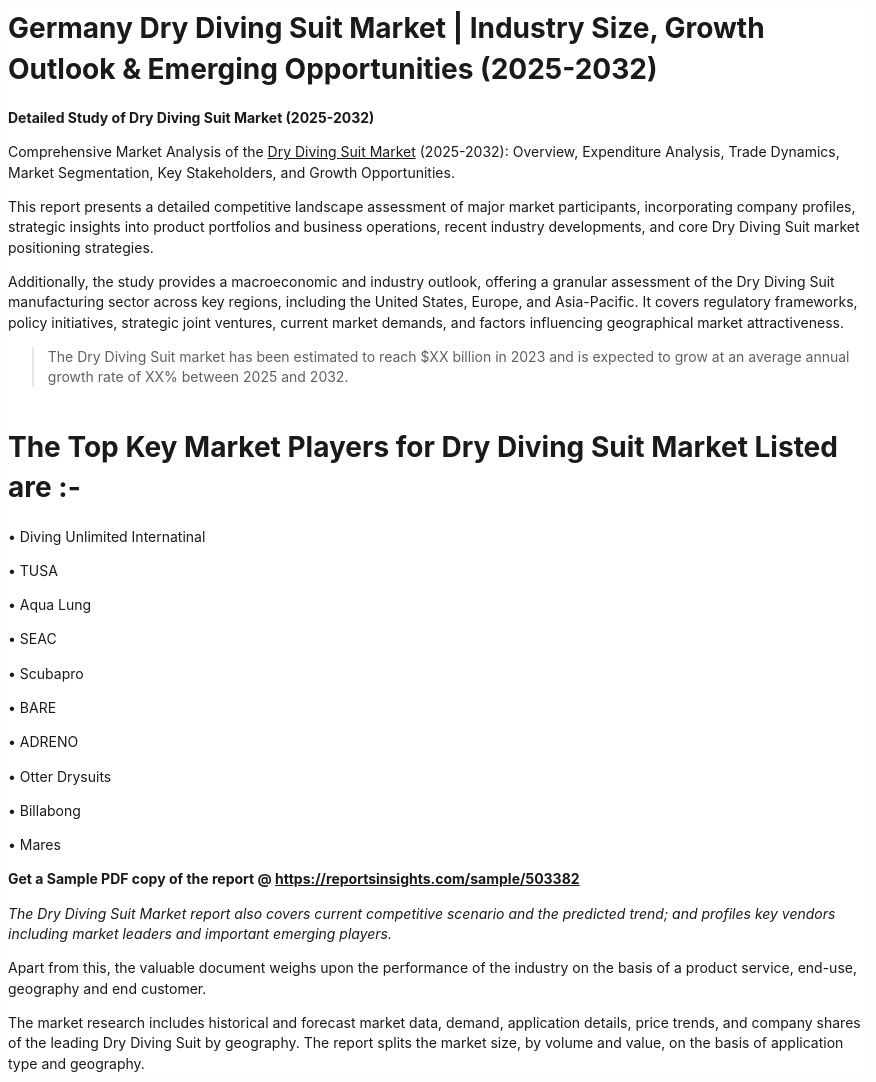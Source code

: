 # Germany Dry Diving Suit Market | Industry Size, Growth Outlook & Emerging Opportunities (2025-2032)

<strong>Detailed Study of Dry Diving Suit Market (2025-2032)</strong>

Comprehensive Market Analysis of the <a href=https://www.reportsinsights.com/sample/503382>Dry Diving Suit Market</a> (2025-2032): Overview, Expenditure Analysis, Trade Dynamics, Market Segmentation, Key Stakeholders, and Growth Opportunities.

This report presents a detailed competitive landscape assessment of major market participants, incorporating company profiles, strategic insights into product portfolios and business operations, recent industry developments, and core Dry Diving Suit market positioning strategies.

Additionally, the study provides a macroeconomic and industry outlook, offering a granular assessment of the Dry Diving Suit manufacturing sector across key regions, including the United States, Europe, and Asia-Pacific. It covers regulatory frameworks, policy initiatives, strategic joint ventures, current market demands, and factors influencing geographical market attractiveness.

<blockquote class=""article-editor-content__blockquote"">The Dry Diving Suit market has been estimated to reach $XX billion in 2023 and is expected to grow at an average annual growth rate of XX% between 2025 and 2032.</blockquote>

# <strong>The Top Key Market Players for Dry Diving Suit Market Listed are :-</strong> 

• Diving Unlimited Internatinal

• TUSA

• Aqua Lung

• SEAC

• Scubapro

• BARE

• ADRENO

• Otter Drysuits

• Billabong

• Mares

<strong>Get a Sample PDF copy of the report @ <a href=https://reportsinsights.com/sample/503382>https://reportsinsights.com/sample/503382</a></strong>

<em>The Dry Diving Suit Market report also covers current competitive scenario and the predicted trend; and profiles key vendors including market leaders and important emerging players.</em>

Apart from this, the valuable document weighs upon the performance of the industry on the basis of a product service, end-use, geography and end customer.

The market research includes historical and forecast market data, demand, application details, price trends, and company shares of the leading Dry Diving Suit by geography. The report splits the market size, by volume and value, on the basis of application type and geography.
